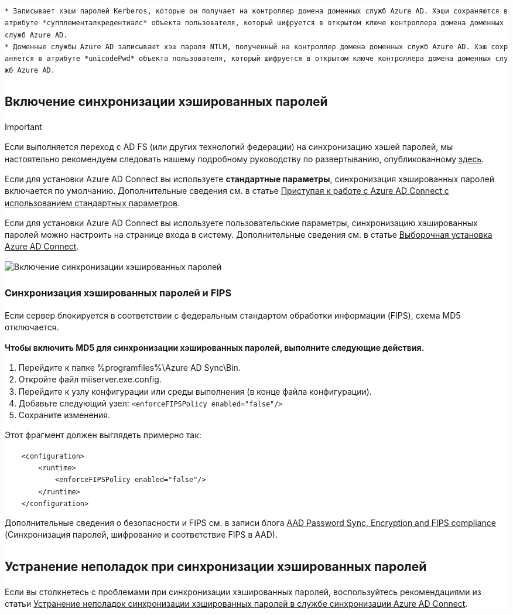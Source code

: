    * Записывает хэши паролей Kerberos, которые он получает на контроллер домена доменных служб Azure AD. Хэши сохраняются в атрибуте *супплементалкредентиалс* объекта пользователя, который шифруется в открытом ключе контроллера домена доменных служб Azure AD.
    * Доменные службы Azure AD записывают хэш пароля NTLM, полученный на контроллер домена доменных служб Azure AD. Хэш сохраняется в атрибуте *unicodePwd* объекта пользователя, который шифруется в открытом ключе контроллера домена доменных служб Azure AD.

## <a name="enable-password-hash-synchronization"></a>Включение синхронизации хэшированных паролей

>[!IMPORTANT]
>Если выполняется переход с AD FS (или других технологий федерации) на синхронизацию хэшей паролей, мы настоятельно рекомендуем следовать нашему подробному руководству по развертыванию, опубликованному [здесь](https://aka.ms/adfstophsdpdownload).

Если для установки Azure AD Connect вы используете **стандартные параметры**, синхронизация хэшированных паролей включается по умолчанию. Дополнительные сведения см. в статье [Приступая к работе с Azure AD Connect с использованием стандартных параметров](how-to-connect-install-express.md).

Если для установки Azure AD Connect вы используете пользовательские параметры, синхронизацию хэшированных паролей можно настроить на странице входа в систему. Дополнительные сведения см. в статье [Выборочная установка Azure AD Connect](how-to-connect-install-custom.md).

![Включение синхронизации хэшированных паролей](./media/how-to-connect-password-hash-synchronization/usersignin2.png)

### <a name="password-hash-synchronization-and-fips"></a>Синхронизация хэшированных паролей и FIPS
Если сервер блокируется в соответствии с федеральным стандартом обработки информации (FIPS), схема MD5 отключается.

**Чтобы включить MD5 для синхронизации хэшированных паролей, выполните следующие действия.**

1. Перейдите к папке %programfiles%\Azure AD Sync\Bin.
2. Откройте файл miiserver.exe.config.
3. Перейдите к узлу конфигурации или среды выполнения (в конце файла конфигурации).
4. Добавьте следующий узел: `<enforceFIPSPolicy enabled="false"/>`
5. Сохраните изменения.

Этот фрагмент должен выглядеть примерно так:

```
    <configuration>
        <runtime>
            <enforceFIPSPolicy enabled="false"/>
        </runtime>
    </configuration>
```

Дополнительные сведения о безопасности и FIPS см. в записи блога [AAD Password Sync, Encryption and FIPS compliance](https://blogs.technet.microsoft.com/enterprisemobility/2014/06/28/aad-password-sync-encryption-and-fips-compliance/) (Синхронизация паролей, шифрование и соответствие FIPS в AAD).

## <a name="troubleshoot-password-hash-synchronization"></a>Устранение неполадок при синхронизации хэшированных паролей
Если вы столкнетесь с проблемами при синхронизации хэшированных паролей, воспользуйтесь рекомендациями из статьи [Устранение неполадок синхронизации хэшированных паролей в службе синхронизации Azure AD Connect](tshoot-connect-password-hash-synchronization.md).
